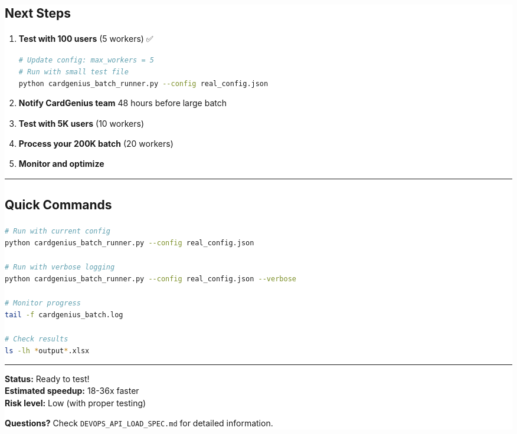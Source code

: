
## Next Steps

1. **Test with 100 users** (5 workers) ✅
   ```bash
   # Update config: max_workers = 5
   # Run with small test file
   python cardgenius_batch_runner.py --config real_config.json
   ```

2. **Notify CardGenius team** 48 hours before large batch

3. **Test with 5K users** (10 workers)

4. **Process your 200K batch** (20 workers)

5. **Monitor and optimize**

---

## Quick Commands

```bash
# Run with current config
python cardgenius_batch_runner.py --config real_config.json

# Run with verbose logging
python cardgenius_batch_runner.py --config real_config.json --verbose

# Monitor progress
tail -f cardgenius_batch.log

# Check results
ls -lh *output*.xlsx
```

---

**Status:** Ready to test!  
**Estimated speedup:** 18-36x faster  
**Risk level:** Low (with proper testing)

**Questions?** Check `DEVOPS_API_LOAD_SPEC.md` for detailed information.



